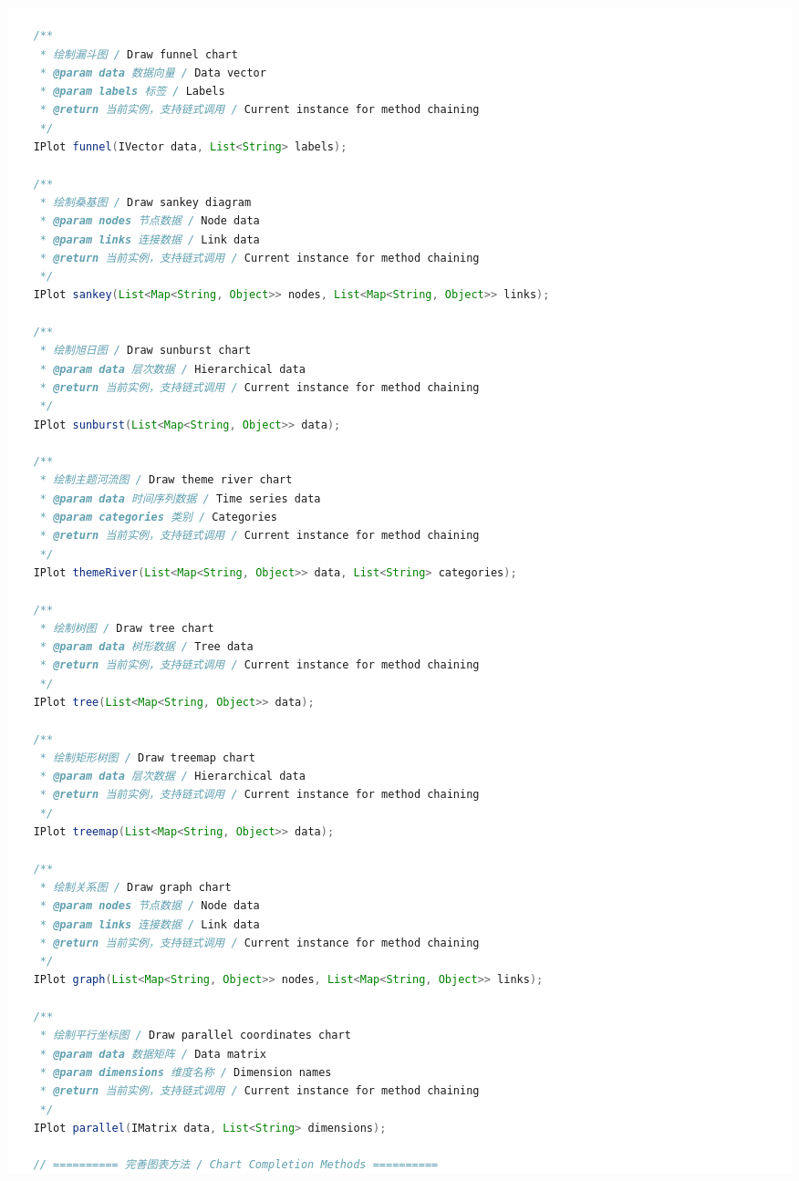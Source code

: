 ```java
    
    /**
     * 绘制漏斗图 / Draw funnel chart
     * @param data 数据向量 / Data vector
     * @param labels 标签 / Labels
     * @return 当前实例，支持链式调用 / Current instance for method chaining
     */
    IPlot funnel(IVector data, List<String> labels);
    
    /**
     * 绘制桑基图 / Draw sankey diagram
     * @param nodes 节点数据 / Node data
     * @param links 连接数据 / Link data
     * @return 当前实例，支持链式调用 / Current instance for method chaining
     */
    IPlot sankey(List<Map<String, Object>> nodes, List<Map<String, Object>> links);
    
    /**
     * 绘制旭日图 / Draw sunburst chart
     * @param data 层次数据 / Hierarchical data
     * @return 当前实例，支持链式调用 / Current instance for method chaining
     */
    IPlot sunburst(List<Map<String, Object>> data);
    
    /**
     * 绘制主题河流图 / Draw theme river chart
     * @param data 时间序列数据 / Time series data
     * @param categories 类别 / Categories
     * @return 当前实例，支持链式调用 / Current instance for method chaining
     */
    IPlot themeRiver(List<Map<String, Object>> data, List<String> categories);
    
    /**
     * 绘制树图 / Draw tree chart
     * @param data 树形数据 / Tree data
     * @return 当前实例，支持链式调用 / Current instance for method chaining
     */
    IPlot tree(List<Map<String, Object>> data);
    
    /**
     * 绘制矩形树图 / Draw treemap chart
     * @param data 层次数据 / Hierarchical data
     * @return 当前实例，支持链式调用 / Current instance for method chaining
     */
    IPlot treemap(List<Map<String, Object>> data);
    
    /**
     * 绘制关系图 / Draw graph chart
     * @param nodes 节点数据 / Node data
     * @param links 连接数据 / Link data
     * @return 当前实例，支持链式调用 / Current instance for method chaining
     */
    IPlot graph(List<Map<String, Object>> nodes, List<Map<String, Object>> links);
    
    /**
     * 绘制平行坐标图 / Draw parallel coordinates chart
     * @param data 数据矩阵 / Data matrix
     * @param dimensions 维度名称 / Dimension names
     * @return 当前实例，支持链式调用 / Current instance for method chaining
     */
    IPlot parallel(IMatrix data, List<String> dimensions);
    
    // ========== 完善图表方法 / Chart Completion Methods ==========
```